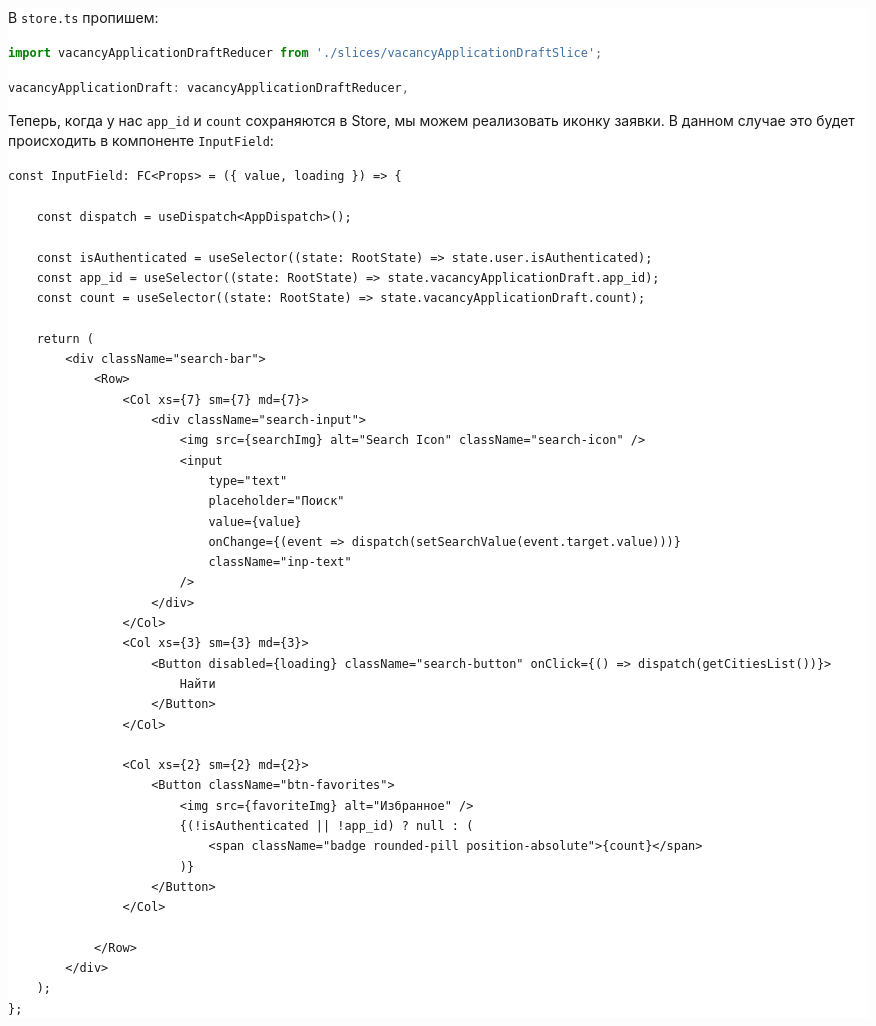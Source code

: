 В `store.ts` пропишем:

```ts
import vacancyApplicationDraftReducer from './slices/vacancyApplicationDraftSlice';
```

```ts
vacancyApplicationDraft: vacancyApplicationDraftReducer, 
```

Теперь, когда у нас `app_id` и `count` сохраняются в Store, мы можем реализовать иконку заявки. В данном случае это будет происходить в компоненте `InputField`:

```tsx
const InputField: FC<Props> = ({ value, loading }) => {

    const dispatch = useDispatch<AppDispatch>();
    
    const isAuthenticated = useSelector((state: RootState) => state.user.isAuthenticated);
    const app_id = useSelector((state: RootState) => state.vacancyApplicationDraft.app_id);
    const count = useSelector((state: RootState) => state.vacancyApplicationDraft.count);

    return (  
        <div className="search-bar">
            <Row>
                <Col xs={7} sm={7} md={7}>
                    <div className="search-input">
                        <img src={searchImg} alt="Search Icon" className="search-icon" />
                        <input
                            type="text"
                            placeholder="Поиск"
                            value={value}
                            onChange={(event => dispatch(setSearchValue(event.target.value)))}
                            className="inp-text"
                        />
                    </div>
                </Col>
                <Col xs={3} sm={3} md={3}>
                    <Button disabled={loading} className="search-button" onClick={() => dispatch(getCitiesList())}>
                        Найти
                    </Button>
                </Col>

                <Col xs={2} sm={2} md={2}>
                    <Button className="btn-favorites">
                        <img src={favoriteImg} alt="Избранное" />
                        {(!isAuthenticated || !app_id) ? null : (
                            <span className="badge rounded-pill position-absolute">{count}</span>
                        )}
                    </Button>
                </Col>

            </Row>
        </div>
    );
};
```
